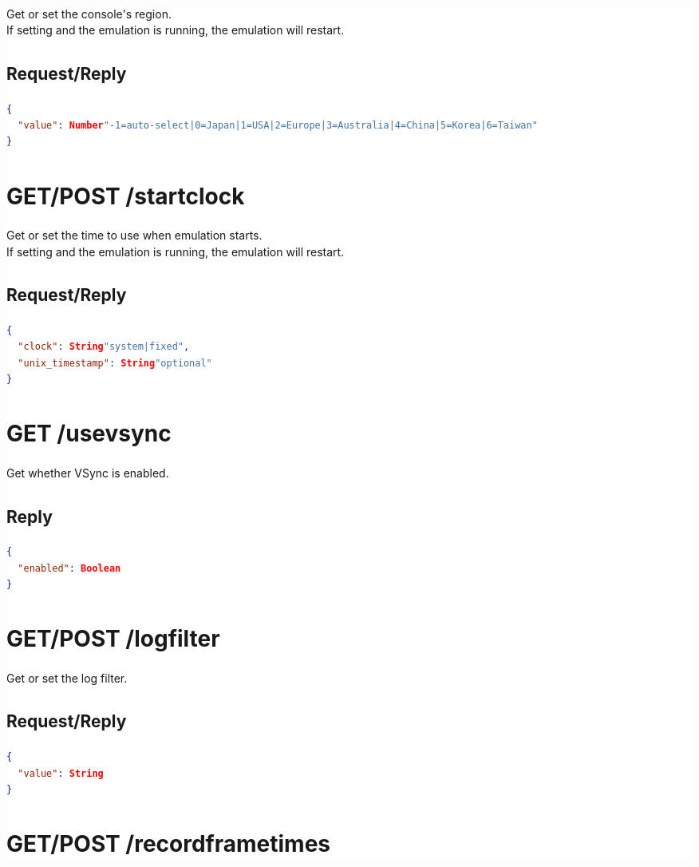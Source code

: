 Get or set the console's region.  
If setting and the emulation is running, the emulation will restart.

## Request/Reply

```json
{
  "value": Number"-1=auto-select|0=Japan|1=USA|2=Europe|3=Australia|4=China|5=Korea|6=Taiwan"
}
```

# GET/POST /startclock

Get or set the time to use when emulation starts.  
If setting and the emulation is running, the emulation will restart.

## Request/Reply

```json
{
  "clock": String"system|fixed",
  "unix_timestamp": String"optional"
}
```

# GET /usevsync

Get whether VSync is enabled.

## Reply

```json
{
  "enabled": Boolean
}
```

# GET/POST /logfilter

Get or set the log filter.

## Request/Reply

```json
{
  "value": String
}
```

# GET/POST /recordframetimes
